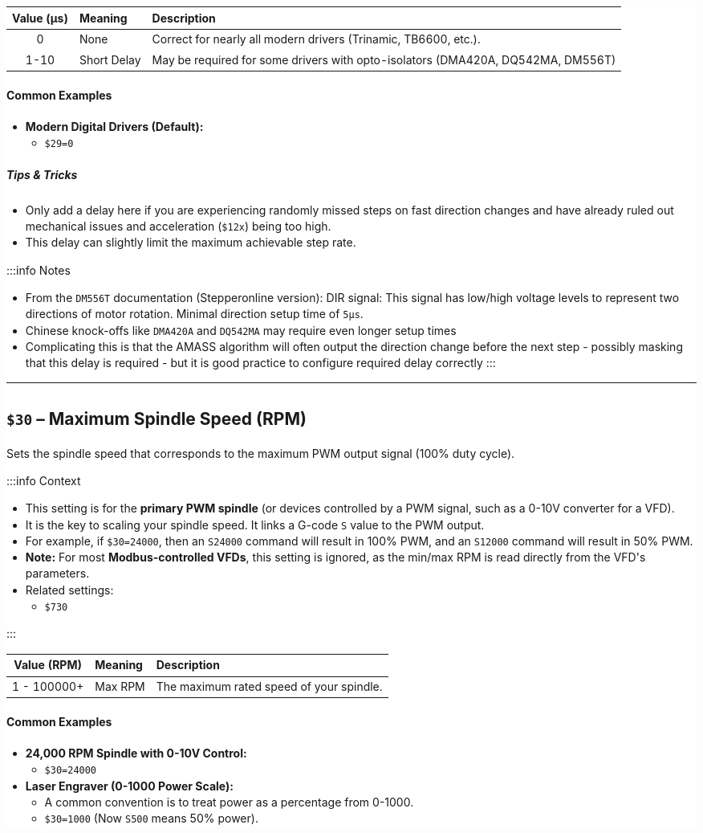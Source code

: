 | Value (µs) | Meaning | Description |
|:----------:|:--------|:------------|
| 0          | None    | Correct for nearly all modern drivers (Trinamic, TB6600, etc.). |
| 1-10       | Short Delay | May be required for some drivers with opto-isolators (DMA420A, DQ542MA, DM556T) |

#### Common Examples
*   **Modern Digital Drivers (Default):**
    *   `$29=0`

##### Tips & Tricks
- Only add a delay here if you are experiencing randomly missed steps on fast direction changes and have already ruled out mechanical issues and acceleration (`$12x`) being too high.
- This delay can slightly limit the maximum achievable step rate.

:::info Notes

- From the `DM556T` documentation (Stepperonline version): DIR signal: This signal has low/high voltage levels to represent two directions of motor rotation. Minimal direction setup time of `5μs`.
- Chinese knock-offs like `DMA420A` and `DQ542MA` may require even longer setup times
- Complicating this is that the AMASS algorithm will often output the direction change before the next step - possibly masking that this delay is required - but it is good practice to configure required delay correctly
:::

---


## `$30` – Maximum Spindle Speed (RPM)
Sets the spindle speed that corresponds to the maximum PWM output signal (100% duty cycle).

:::info Context
- This setting is for the **primary PWM spindle** (or devices controlled by a PWM signal, such as a 0-10V converter for a VFD).
- It is the key to scaling your spindle speed. It links a G-code `S` value to the PWM output.
- For example, if `$30=24000`, then an `S24000` command will result in 100% PWM, and an `S12000` command will result in 50% PWM.
- **Note:** For most **Modbus-controlled VFDs**, this setting is ignored, as the min/max RPM is read directly from the VFD's parameters.
- Related settings:  
  - `$730`

:::

| Value (RPM) | Meaning | Description |
|:-----------:|:--------|:------------|
| 1 - 100000+ | Max RPM | The maximum rated speed of your spindle. |

#### Common Examples
*   **24,000 RPM Spindle with 0-10V Control:**
    *   `$30=24000`
*   **Laser Engraver (0-1000 Power Scale):**
    *   A common convention is to treat power as a percentage from 0-1000.
    *   `$30=1000` (Now `S500` means 50% power).
